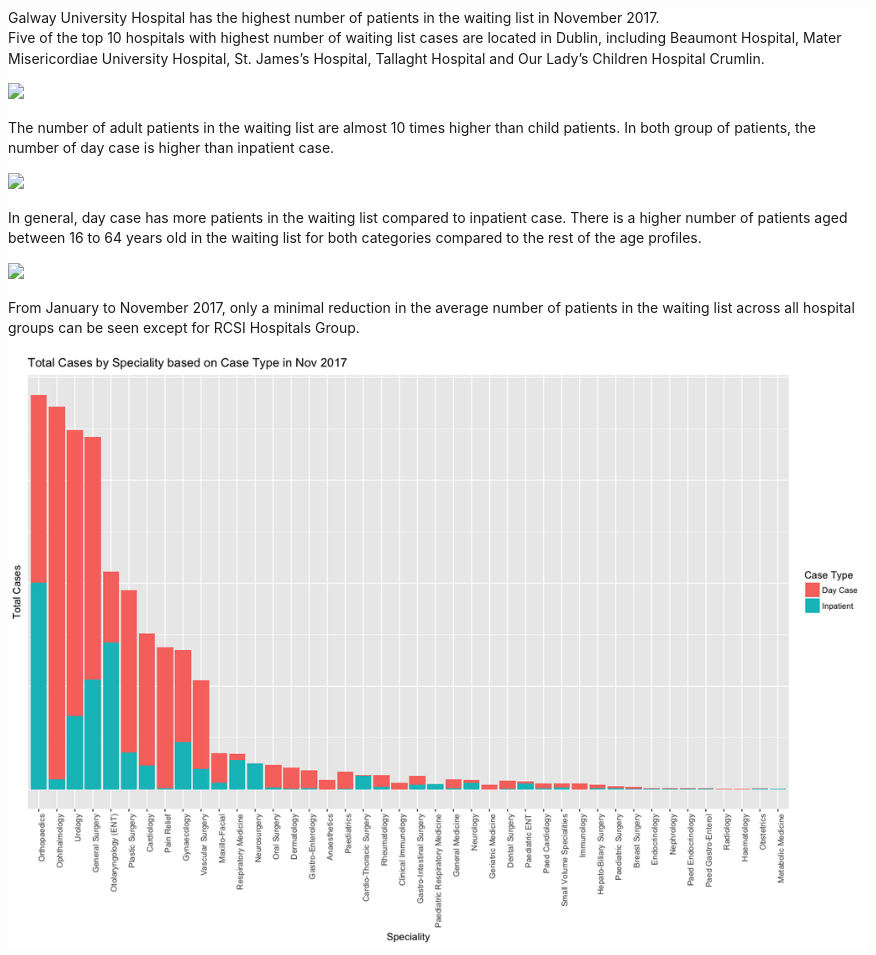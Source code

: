 Galway University Hospital has the highest number of patients in the waiting list in November 2017.  
Five of the top 10 hospitals with highest number of waiting list cases are located in Dublin, including Beaumont Hospital, Mater Misericordiae University Hospital, St. James’s Hospital, Tallaght Hospital and Our Lady’s Children Hospital Crumlin.

![]({{site_url}}/assets/img/blog_images/waiting-list_files/figure-html/unnamed-chunk-7-1.png)

The number of adult patients in the waiting list are almost 10 times higher than child patients. In both group of patients, the number of day case is higher than inpatient case.

![]({{site_url}}/assets/img/blog_images/waiting-list_files/figure-html/unnamed-chunk-8-1.png)

In general, day case has more patients in the waiting list compared to inpatient case. There is a higher number of patients aged between 16 to 64 years old in the waiting list for both categories compared to the rest of the age profiles.

![]({{site_url}}/assets/img/blog_images/waiting-list_files/figure-html/unnamed-chunk-9-1.png)

From January to November 2017, only a minimal reduction in the average number of patients in the waiting list across all hospital groups can be seen except for RCSI Hospitals Group.

<img src="waiting-list_files/figure-html/unnamed-chunk-10-1.png" style="display: block; margin: auto;" />
